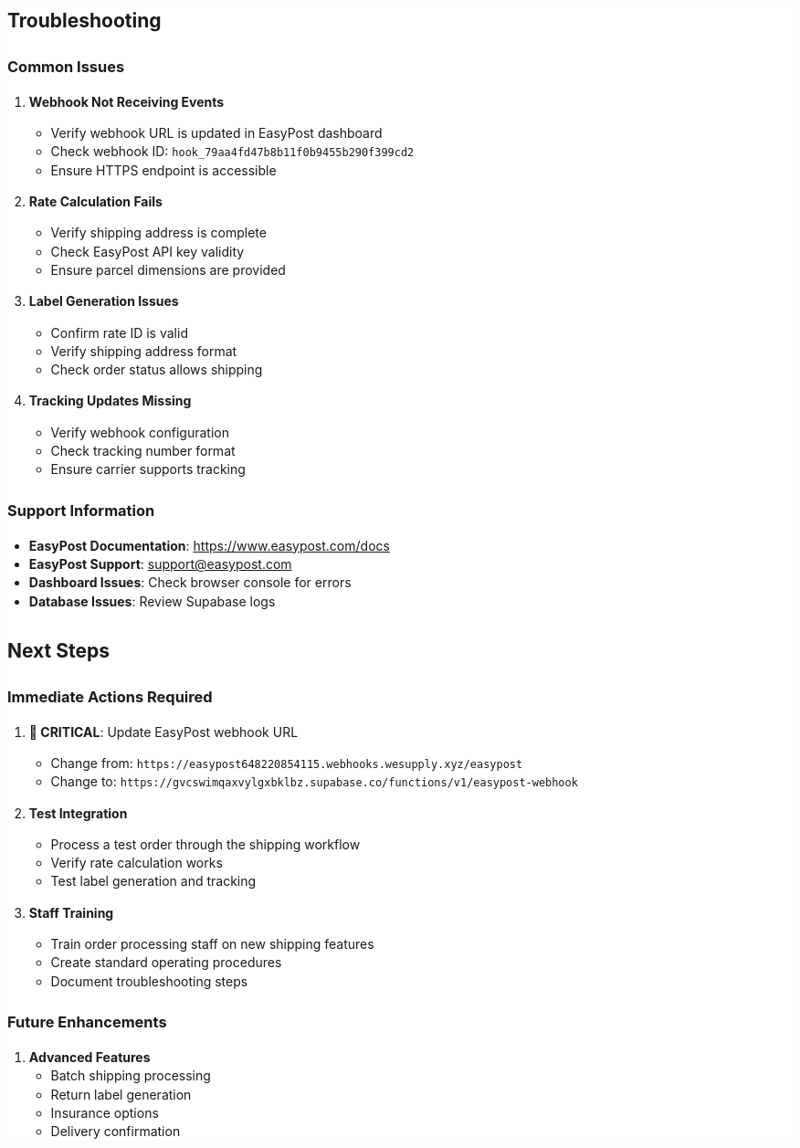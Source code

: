 ## Troubleshooting

### Common Issues

1. **Webhook Not Receiving Events**
   - Verify webhook URL is updated in EasyPost dashboard
   - Check webhook ID: `hook_79aa4fd47b8b11f0b9455b290f399cd2`
   - Ensure HTTPS endpoint is accessible

2. **Rate Calculation Fails**
   - Verify shipping address is complete
   - Check EasyPost API key validity
   - Ensure parcel dimensions are provided

3. **Label Generation Issues**
   - Confirm rate ID is valid
   - Verify shipping address format
   - Check order status allows shipping

4. **Tracking Updates Missing**
   - Verify webhook configuration
   - Check tracking number format
   - Ensure carrier supports tracking

### Support Information

- **EasyPost Documentation**: https://www.easypost.com/docs
- **EasyPost Support**: support@easypost.com
- **Dashboard Issues**: Check browser console for errors
- **Database Issues**: Review Supabase logs

## Next Steps

### Immediate Actions Required

1. **🔴 CRITICAL**: Update EasyPost webhook URL
   - Change from: `https://easypost648220854115.webhooks.wesupply.xyz/easypost`
   - Change to: `https://gvcswimqaxvylgxbklbz.supabase.co/functions/v1/easypost-webhook`

2. **Test Integration**
   - Process a test order through the shipping workflow
   - Verify rate calculation works
   - Test label generation and tracking

3. **Staff Training**
   - Train order processing staff on new shipping features
   - Create standard operating procedures
   - Document troubleshooting steps

### Future Enhancements

1. **Advanced Features**
   - Batch shipping processing
   - Return label generation
   - Insurance options
   - Delivery confirmation
